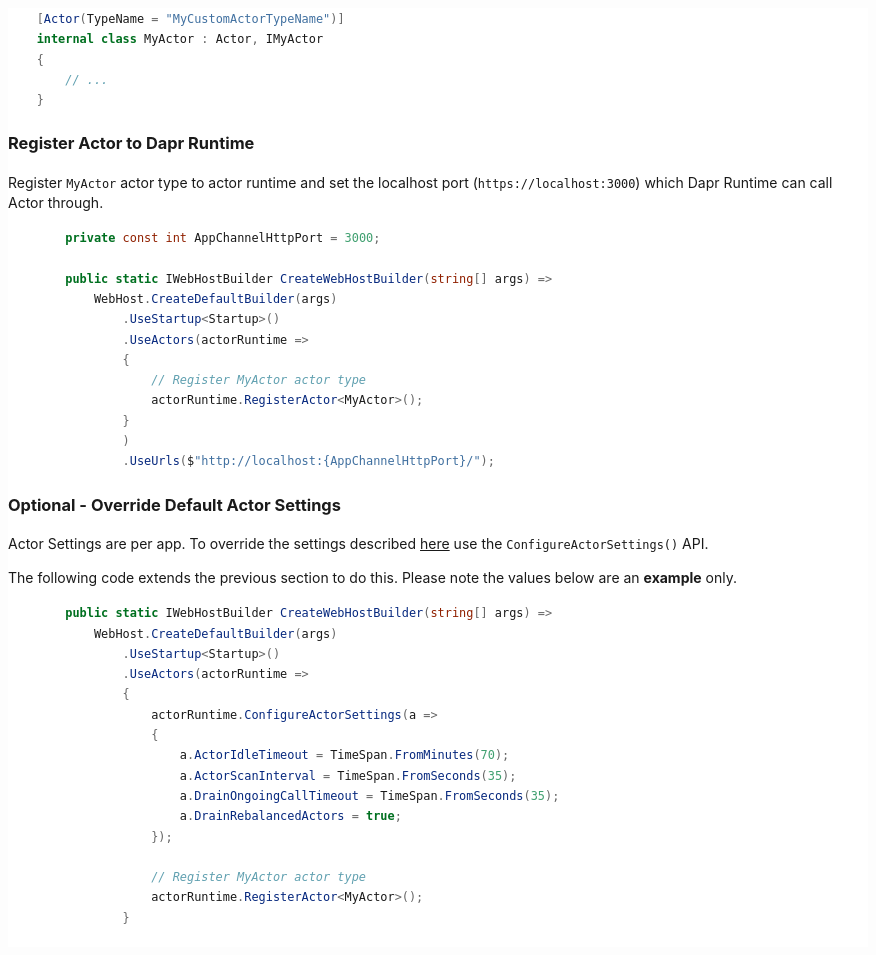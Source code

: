 ```csharp
    [Actor(TypeName = "MyCustomActorTypeName")]
    internal class MyActor : Actor, IMyActor
    {
        // ...
    }
```

### Register Actor to Dapr Runtime

Register `MyActor` actor type to actor runtime and set the localhost port (`https://localhost:3000`) which Dapr Runtime can call Actor through.

```csharp
        private const int AppChannelHttpPort = 3000;

        public static IWebHostBuilder CreateWebHostBuilder(string[] args) =>
            WebHost.CreateDefaultBuilder(args)
                .UseStartup<Startup>()
                .UseActors(actorRuntime =>
                {
                    // Register MyActor actor type
                    actorRuntime.RegisterActor<MyActor>();
                }
                )
                .UseUrls($"http://localhost:{AppChannelHttpPort}/");
```

### **Optional** - Override Default Actor Settings

Actor Settings are per app.  To override the settings described [here](https://github.com/dapr/docs/blob/master/reference/api/actors_api.md#dapr-calling-to-user-service-code) use the `ConfigureActorSettings()` API.

The following code extends the previous section to do this.  Please note the values below are an **example** only.

```csharp
        public static IWebHostBuilder CreateWebHostBuilder(string[] args) =>
            WebHost.CreateDefaultBuilder(args)
                .UseStartup<Startup>()
                .UseActors(actorRuntime =>
                {
                    actorRuntime.ConfigureActorSettings(a =>
                    {
                        a.ActorIdleTimeout = TimeSpan.FromMinutes(70);
                        a.ActorScanInterval = TimeSpan.FromSeconds(35);
                        a.DrainOngoingCallTimeout = TimeSpan.FromSeconds(35);
                        a.DrainRebalancedActors = true;
                    });

                    // Register MyActor actor type
                    actorRuntime.RegisterActor<MyActor>();
                }
        
```
